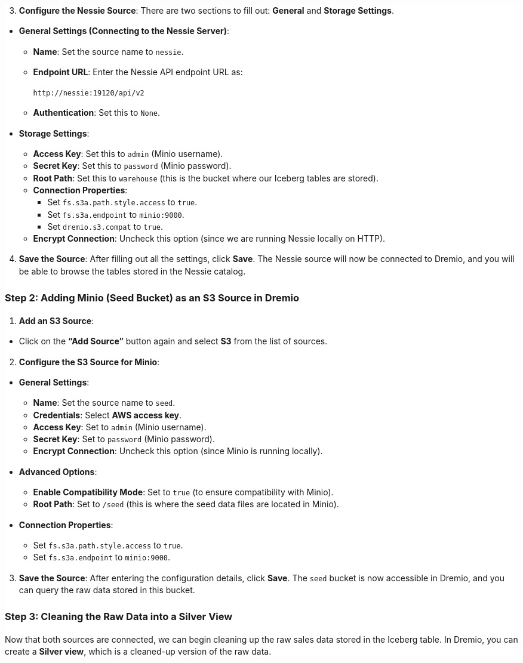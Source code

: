 3. **Configure the Nessie Source**:
There are two sections to fill out: **General** and **Storage Settings**.

- **General Settings (Connecting to the Nessie Server)**:
  - **Name**: Set the source name to `nessie`.
  - **Endpoint URL**: Enter the Nessie API endpoint URL as:

    ```
    http://nessie:19120/api/v2
    ```

  - **Authentication**: Set this to `None`.

- **Storage Settings**:
  - **Access Key**: Set this to `admin` (Minio username).
  - **Secret Key**: Set this to `password` (Minio password).
  - **Root Path**: Set this to `warehouse` (this is the bucket where our Iceberg tables are stored).
  - **Connection Properties**:
    - Set `fs.s3a.path.style.access` to `true`.
    - Set `fs.s3a.endpoint` to `minio:9000`.
    - Set `dremio.s3.compat` to `true`.
  - **Encrypt Connection**: Uncheck this option (since we are running Nessie locally on HTTP).

4. **Save the Source**: After filling out all the settings, click **Save**. The Nessie source will now be connected to Dremio, and you will be able to browse the tables stored in the Nessie catalog.

### Step 2: Adding Minio (Seed Bucket) as an S3 Source in Dremio

1. **Add an S3 Source**:
- Click on the **“Add Source”** button again and select **S3** from the list of sources.

2. **Configure the S3 Source for Minio**:

- **General Settings**:
  - **Name**: Set the source name to `seed`.
  - **Credentials**: Select **AWS access key**.
  - **Access Key**: Set to `admin` (Minio username).
  - **Secret Key**: Set to `password` (Minio password).
  - **Encrypt Connection**: Uncheck this option (since Minio is running locally).

- **Advanced Options**:
  - **Enable Compatibility Mode**: Set to `true` (to ensure compatibility with Minio).
  - **Root Path**: Set to `/seed` (this is where the seed data files are located in Minio).

- **Connection Properties**:
  - Set `fs.s3a.path.style.access` to `true`.
  - Set `fs.s3a.endpoint` to `minio:9000`.

3. **Save the Source**: After entering the configuration details, click **Save**. The `seed` bucket is now accessible in Dremio, and you can query the raw data stored in this bucket.

### Step 3: Cleaning the Raw Data into a Silver View

Now that both sources are connected, we can begin cleaning up the raw sales data stored in the Iceberg table. In Dremio, you can create a **Silver view**, which is a cleaned-up version of the raw data.
